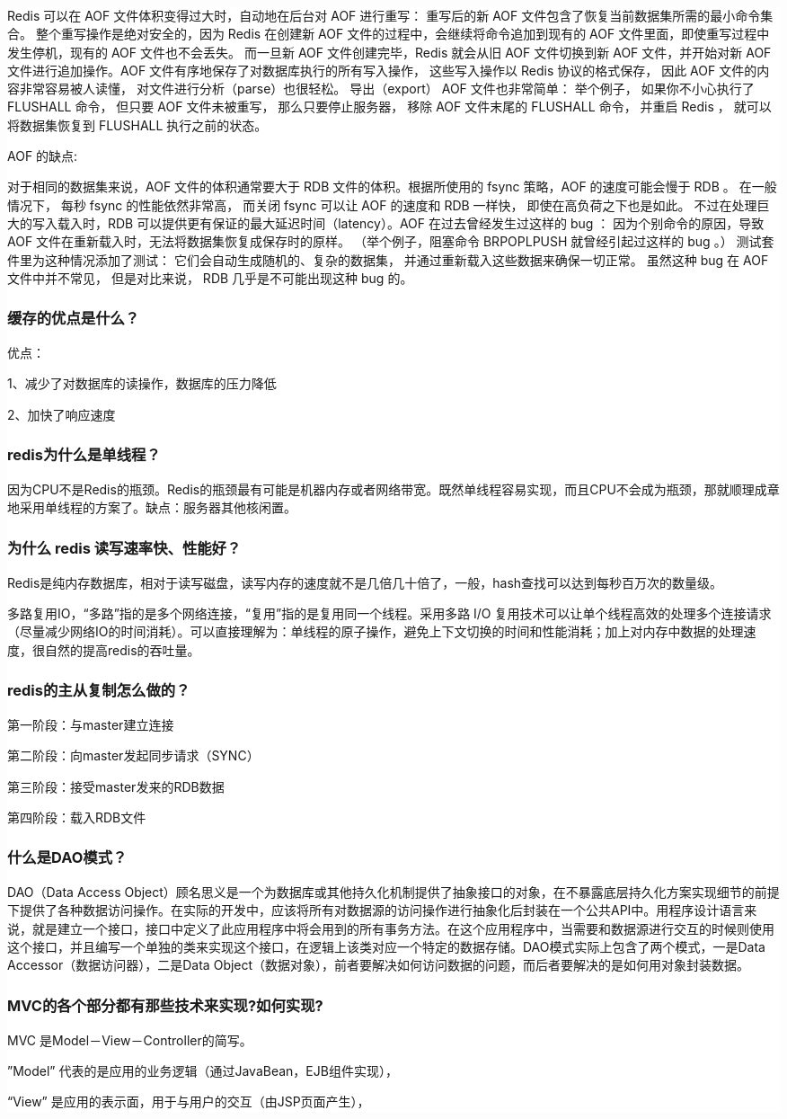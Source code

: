 Redis 可以在 AOF 文件体积变得过大时，自动地在后台对 AOF 进行重写： 重写后的新 AOF 文件包含了恢复当前数据集所需的最小命令集合。 整个重写操作是绝对安全的，因为 Redis 在创建新 AOF 文件的过程中，会继续将命令追加到现有的 AOF 文件里面，即使重写过程中发生停机，现有的 AOF 文件也不会丢失。 而一旦新 AOF 文件创建完毕，Redis 就会从旧 AOF 文件切换到新 AOF 文件，并开始对新 AOF 文件进行追加操作。AOF 文件有序地保存了对数据库执行的所有写入操作， 这些写入操作以 Redis 协议的格式保存， 因此 AOF 文件的内容非常容易被人读懂， 对文件进行分析（parse）也很轻松。 导出（export） AOF 文件也非常简单： 举个例子， 如果你不小心执行了 FLUSHALL 命令， 但只要 AOF 文件未被重写， 那么只要停止服务器， 移除 AOF 文件末尾的 FLUSHALL 命令， 并重启 Redis ， 就可以将数据集恢复到 FLUSHALL 执行之前的状态。

AOF 的缺点:

对于相同的数据集来说，AOF 文件的体积通常要大于 RDB 文件的体积。根据所使用的 fsync 策略，AOF 的速度可能会慢于 RDB 。 在一般情况下， 每秒 fsync 的性能依然非常高， 而关闭 fsync 可以让 AOF 的速度和 RDB 一样快， 即使在高负荷之下也是如此。 不过在处理巨大的写入载入时，RDB 可以提供更有保证的最大延迟时间（latency）。AOF 在过去曾经发生过这样的 bug ： 因为个别命令的原因，导致 AOF 文件在重新载入时，无法将数据集恢复成保存时的原样。 （举个例子，阻塞命令 BRPOPLPUSH 就曾经引起过这样的 bug 。） 测试套件里为这种情况添加了测试： 它们会自动生成随机的、复杂的数据集， 并通过重新载入这些数据来确保一切正常。 虽然这种 bug 在 AOF 文件中并不常见， 但是对比来说， RDB 几乎是不可能出现这种 bug 的。

### 缓存的优点是什么？

 优点：

1、减少了对数据库的读操作，数据库的压力降低 

2、加快了响应速度 

### redis为什么是单线程？

 因为CPU不是Redis的瓶颈。Redis的瓶颈最有可能是机器内存或者网络带宽。既然单线程容易实现，而且CPU不会成为瓶颈，那就顺理成章地采用单线程的方案了。缺点：服务器其他核闲置。 

### 为什么 redis 读写速率快、性能好？

Redis是纯内存数据库，相对于读写磁盘，读写内存的速度就不是几倍几十倍了，一般，hash查找可以达到每秒百万次的数量级。

多路复用IO，“多路”指的是多个网络连接，“复用”指的是复用同一个线程。采用多路 I/O 复用技术可以让单个线程高效的处理多个连接请求（尽量减少网络IO的时间消耗）。可以直接理解为：单线程的原子操作，避免上下文切换的时间和性能消耗；加上对内存中数据的处理速度，很自然的提高redis的吞吐量。

### redis的主从复制怎么做的？

第一阶段：与master建立连接

第二阶段：向master发起同步请求（SYNC）

第三阶段：接受master发来的RDB数据

第四阶段：载入RDB文件

### 什么是DAO模式？

DAO（Data Access Object）顾名思义是一个为数据库或其他持久化机制提供了抽象接口的对象，在不暴露底层持久化方案实现细节的前提下提供了各种数据访问操作。在实际的开发中，应该将所有对数据源的访问操作进行抽象化后封装在一个公共API中。用程序设计语言来说，就是建立一个接口，接口中定义了此应用程序中将会用到的所有事务方法。在这个应用程序中，当需要和数据源进行交互的时候则使用这个接口，并且编写一个单独的类来实现这个接口，在逻辑上该类对应一个特定的数据存储。DAO模式实际上包含了两个模式，一是Data Accessor（数据访问器），二是Data Object（数据对象），前者要解决如何访问数据的问题，而后者要解决的是如何用对象封装数据。 

### MVC的各个部分都有那些技术来实现?如何实现?

MVC 是Model－View－Controller的简写。

”Model” 代表的是应用的业务逻辑（通过JavaBean，EJB组件实现），

 “View” 是应用的表示面，用于与用户的交互（由JSP页面产生），
